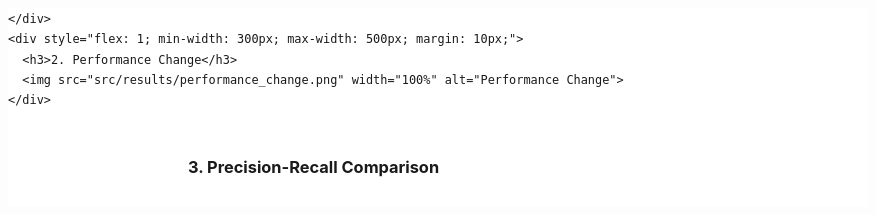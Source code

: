     </div>
    <div style="flex: 1; min-width: 300px; max-width: 500px; margin: 10px;">
      <h3>2. Performance Change</h3>
      <img src="src/results/performance_change.png" width="100%" alt="Performance Change">
    </div>
  </div>
  <div style="display: flex; flex-wrap: wrap; justify-content: center;">
    <div style="flex: 1; min-width: 300px; max-width: 500px; margin: 10px;">
      <h3>3. Precision-Recall Comparison</h3>